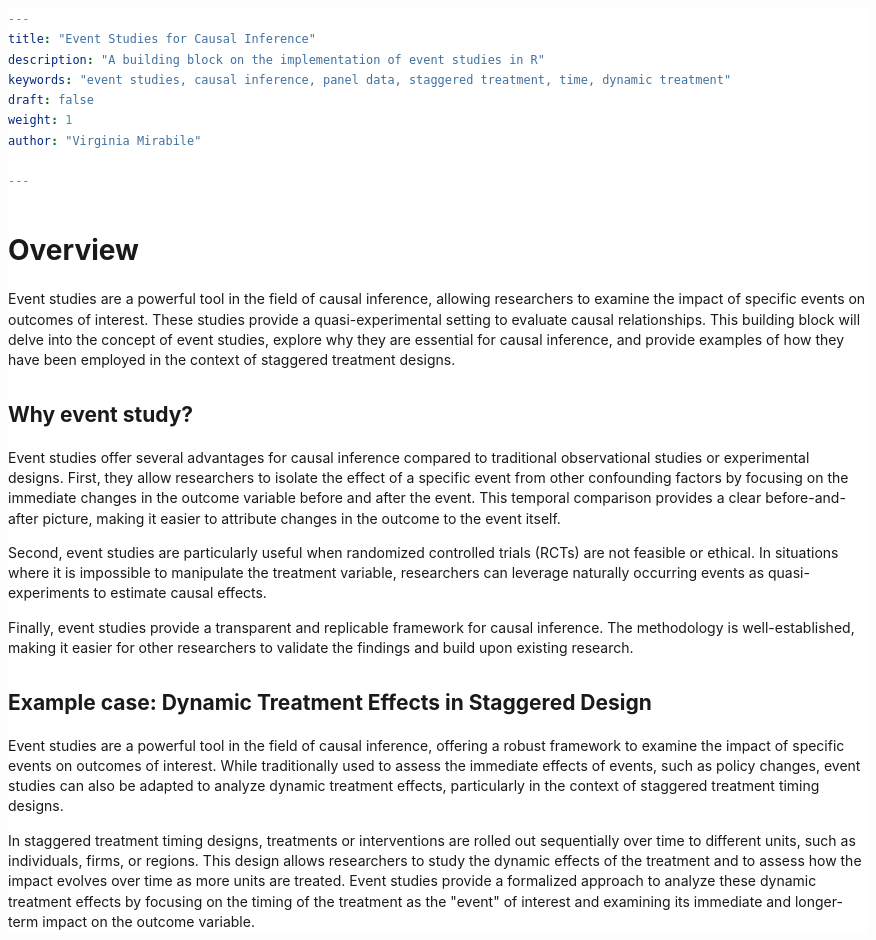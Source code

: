 ```yaml
---
title: "Event Studies for Causal Inference"
description: "A building block on the implementation of event studies in R"
keywords: "event studies, causal inference, panel data, staggered treatment, time, dynamic treatment"
draft: false
weight: 1
author: "Virginia Mirabile"

---
```


# Overview 

Event studies are a powerful tool in the field of causal inference, allowing researchers to examine the impact of specific events on outcomes of interest. These studies provide a quasi-experimental setting to evaluate causal relationships. This building block will delve into the concept of event studies, explore why they are essential for causal inference, and provide examples of how they have been employed in the context of staggered treatment designs.


## Why event study? 

Event studies offer several advantages for causal inference compared to traditional observational studies or experimental designs. First, they allow researchers to isolate the effect of a specific event from other confounding factors by focusing on the immediate changes in the outcome variable before and after the event. This temporal comparison provides a clear before-and-after picture, making it easier to attribute changes in the outcome to the event itself.

Second, event studies are particularly useful when randomized controlled trials (RCTs) are not feasible or ethical. In situations where it is impossible to manipulate the treatment variable, researchers can leverage naturally occurring events as quasi-experiments to estimate causal effects.

Finally, event studies provide a transparent and replicable framework for causal inference. The methodology is well-established, making it easier for other researchers to validate the findings and build upon existing research.

## Example case: Dynamic Treatment Effects in Staggered Design

Event studies are a powerful tool in the field of causal inference, offering a robust framework to examine the impact of specific events on outcomes of interest. While traditionally used to assess the immediate effects of events, such as policy changes, event studies can also be adapted to analyze dynamic treatment effects, particularly in the context of staggered treatment timing designs.

In staggered treatment timing designs, treatments or interventions are rolled out sequentially over time to different units, such as individuals, firms, or regions. This design allows researchers to study the dynamic effects of the treatment and to assess how the impact evolves over time as more units are treated. Event studies provide a formalized approach to analyze these dynamic treatment effects by focusing on the timing of the treatment as the "event" of interest and examining its immediate and longer-term impact on the outcome variable.
